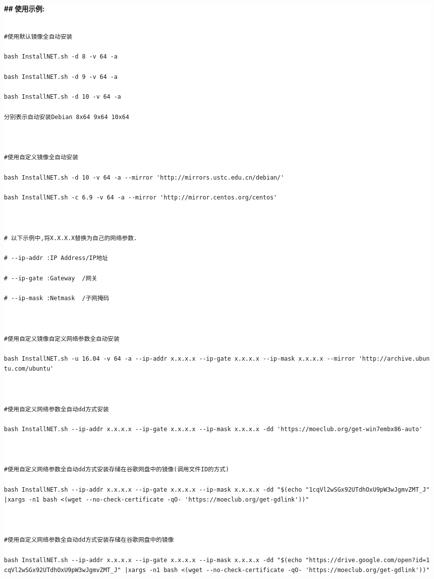 

**## 使用示例:**

```

#使用默认镜像全自动安装

bash InstallNET.sh -d 8 -v 64 -a

bash InstallNET.sh -d 9 -v 64 -a

bash InstallNET.sh -d 10 -v 64 -a

分别表示自动安装Debian 8x64 9x64 10x64

 

#使用自定义镜像全自动安装

bash InstallNET.sh -d 10 -v 64 -a --mirror 'http://mirrors.ustc.edu.cn/debian/' 

bash InstallNET.sh -c 6.9 -v 64 -a --mirror 'http://mirror.centos.org/centos'

 

# 以下示例中,将X.X.X.X替换为自己的网络参数.

# --ip-addr :IP Address/IP地址

# --ip-gate :Gateway  /网关

# --ip-mask :Netmask  /子网掩码

 

#使用自定义镜像自定义网络参数全自动安装

bash InstallNET.sh -u 16.04 -v 64 -a --ip-addr x.x.x.x --ip-gate x.x.x.x --ip-mask x.x.x.x --mirror 'http://archive.ubuntu.com/ubuntu'

 

#使用自定义网络参数全自动dd方式安装

bash InstallNET.sh --ip-addr x.x.x.x --ip-gate x.x.x.x --ip-mask x.x.x.x -dd 'https://moeclub.org/get-win7embx86-auto'

 

#使用自定义网络参数全自动dd方式安装存储在谷歌网盘中的镜像(调用文件ID的方式)

bash InstallNET.sh --ip-addr x.x.x.x --ip-gate x.x.x.x --ip-mask x.x.x.x -dd "$(echo "1cqVl2wSGx92UTdhOxU9pW3wJgmvZMT_J" |xargs -n1 bash <(wget --no-check-certificate -qO- 'https://moeclub.org/get-gdlink'))"

 

#使用自定义网络参数全自动dd方式安装存储在谷歌网盘中的镜像

bash InstallNET.sh --ip-addr x.x.x.x --ip-gate x.x.x.x --ip-mask x.x.x.x -dd "$(echo "https://drive.google.com/open?id=1cqVl2wSGx92UTdhOxU9pW3wJgmvZMT_J" |xargs -n1 bash <(wget --no-check-certificate -qO- 'https://moeclub.org/get-gdlink'))"

```
